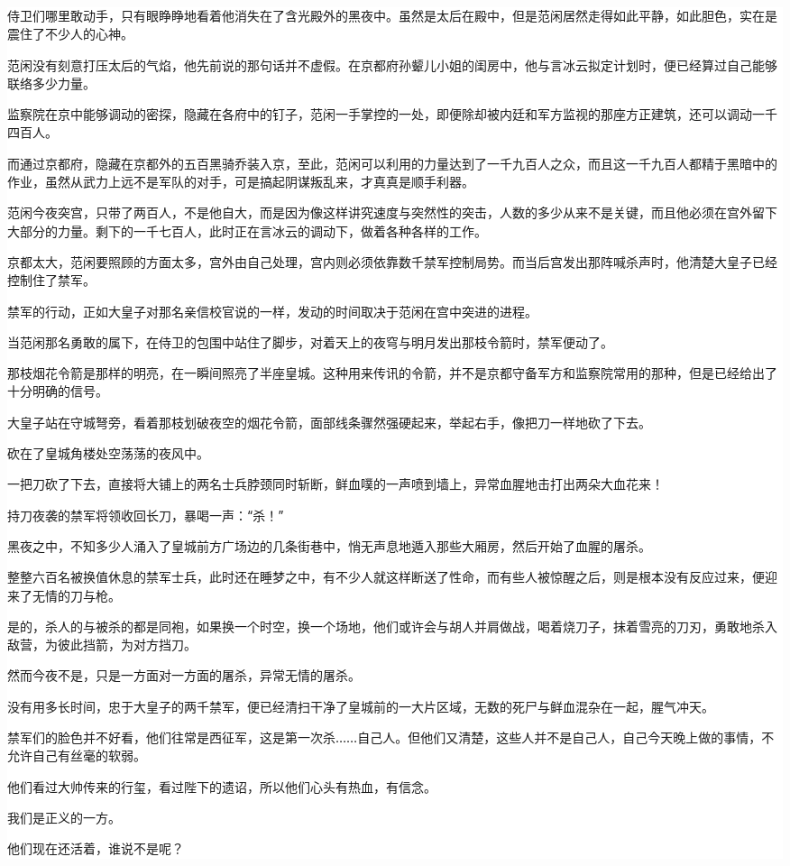 侍卫们哪里敢动手，只有眼睁睁地看着他消失在了含光殿外的黑夜中。虽然是太后在殿中，但是范闲居然走得如此平静，如此胆色，实在是震住了不少人的心神。

范闲没有刻意打压太后的气焰，他先前说的那句话并不虚假。在京都府孙颦儿小姐的闺房中，他与言冰云拟定计划时，便已经算过自己能够联络多少力量。

监察院在京中能够调动的密探，隐藏在各府中的钉子，范闲一手掌控的一处，即便除却被内廷和军方监视的那座方正建筑，还可以调动一千四百人。

而通过京都府，隐藏在京都外的五百黑骑乔装入京，至此，范闲可以利用的力量达到了一千九百人之众，而且这一千九百人都精于黑暗中的作业，虽然从武力上远不是军队的对手，可是搞起阴谋叛乱来，才真真是顺手利器。

范闲今夜突宫，只带了两百人，不是他自大，而是因为像这样讲究速度与突然性的突击，人数的多少从来不是关键，而且他必须在宫外留下大部分的力量。剩下的一千七百人，此时正在言冰云的调动下，做着各种各样的工作。

京都太大，范闲要照顾的方面太多，宫外由自己处理，宫内则必须依靠数千禁军控制局势。而当后宫发出那阵喊杀声时，他清楚大皇子已经控制住了禁军。

禁军的行动，正如大皇子对那名亲信校官说的一样，发动的时间取决于范闲在宫中突进的进程。

当范闲那名勇敢的属下，在侍卫的包围中站住了脚步，对着天上的夜穹与明月发出那枝令箭时，禁军便动了。

那枝烟花令箭是那样的明亮，在一瞬间照亮了半座皇城。这种用来传讯的令箭，并不是京都守备军方和监察院常用的那种，但是已经给出了十分明确的信号。

大皇子站在守城弩旁，看着那枝划破夜空的烟花令箭，面部线条骤然强硬起来，举起右手，像把刀一样地砍了下去。

砍在了皇城角楼处空荡荡的夜风中。

一把刀砍了下去，直接将大铺上的两名士兵脖颈同时斩断，鲜血噗的一声喷到墙上，异常血腥地击打出两朵大血花来！

持刀夜袭的禁军将领收回长刀，暴喝一声：“杀！”

黑夜之中，不知多少人涌入了皇城前方广场边的几条街巷中，悄无声息地遁入那些大厢房，然后开始了血腥的屠杀。

整整六百名被换值休息的禁军士兵，此时还在睡梦之中，有不少人就这样断送了性命，而有些人被惊醒之后，则是根本没有反应过来，便迎来了无情的刀与枪。

是的，杀人的与被杀的都是同袍，如果换一个时空，换一个场地，他们或许会与胡人并肩做战，喝着烧刀子，抹着雪亮的刀刃，勇敢地杀入敌营，为彼此挡箭，为对方挡刀。

然而今夜不是，只是一方面对一方面的屠杀，异常无情的屠杀。

没有用多长时间，忠于大皇子的两千禁军，便已经清扫干净了皇城前的一大片区域，无数的死尸与鲜血混杂在一起，腥气冲天。

禁军们的脸色并不好看，他们往常是西征军，这是第一次杀……自己人。但他们又清楚，这些人并不是自己人，自己今天晚上做的事情，不允许自己有丝毫的软弱。

他们看过大帅传来的行玺，看过陛下的遗诏，所以他们心头有热血，有信念。

我们是正义的一方。

他们现在还活着，谁说不是呢？


